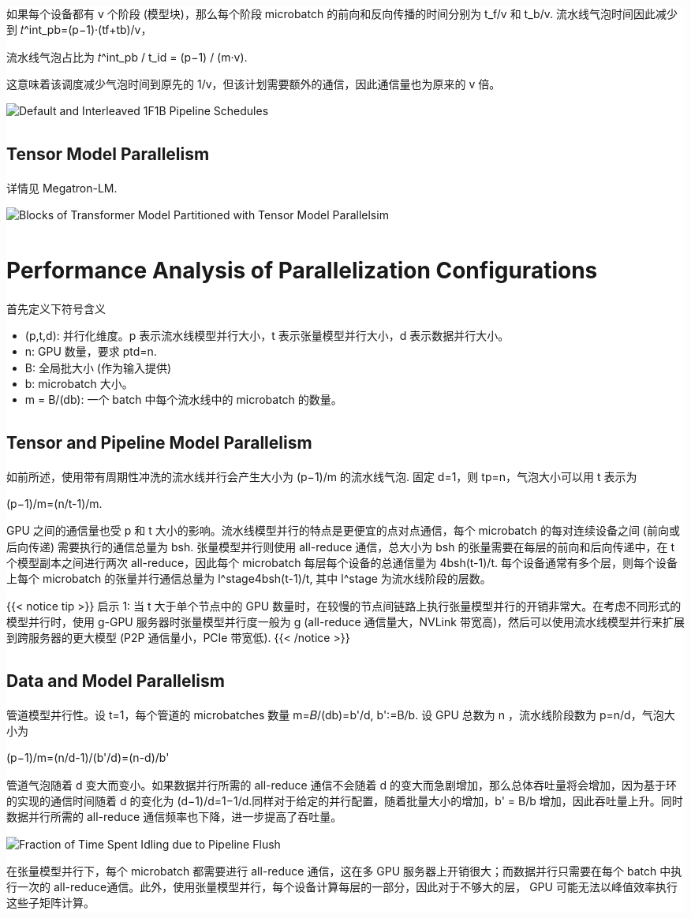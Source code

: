 如果每个设备都有 v 个阶段 (模型块)，那么每个阶段 microbatch 的前向和反向传播的时间分别为 t_f/v 和 t_b/v. 流水线气泡时间因此减少到 𝑡^int_pb=(p−1)·(tf+tb)/v，

流水线气泡占比为 𝑡^int_pb / t_id = (p−1) / (m·v).

这意味着该调度减少气泡时间到原先的 1/v，但该计划需要额外的通信，因此通信量也为原来的 v 倍。

![Default and Interleaved 1F1B Pipeline Schedules](https://note.youdao.com/yws/api/personal/file/WEBb74cfaaf752e14cf2e44f4abd7e3e7bf?method=download&shareKey=4558481494c1d4b22574e739743b123d "Default and Interleaved 1F1B Pipeline Schedules")

## Tensor Model Parallelism

详情见 Megatron-LM.

![Blocks of Transformer Model Partitioned with Tensor Model Parallelsim](https://note.youdao.com/yws/api/personal/file/WEB02b1b15f4d736bfee41738f3c3ee72b3?method=download&shareKey=b1a7e4a6171585f4f0a8a39fb4b2d8b3 "Blocks of Transformer Model Partitioned with Tensor Model Parallelsim")

# Performance Analysis of Parallelization Configurations

首先定义下符号含义

- (p,t,d): 并行化维度。p 表示流水线模型并行大小，t 表示张量模型并行大小，d 表示数据并行大小。
- n: GPU 数量，要求 ptd=n.
- B: 全局批大小 (作为输入提供)
- b: microbatch 大小。
- m = B/(db): 一个 batch 中每个流水线中的 microbatch 的数量。

## Tensor and Pipeline Model Parallelism

如前所述，使用带有周期性冲洗的流水线并行会产生大小为 (p−1)/m 的流水线气泡. 固定 d=1，则 tp=n，气泡大小可以用 t 表示为

(p−1)/m=(n/t-1)/m.

GPU 之间的通信量也受 p 和 t 大小的影响。流水线模型并行的特点是更便宜的点对点通信，每个 microbatch 的每对连续设备之间 (前向或后向传递) 需要执行的通信总量为 bsh. 张量模型并行则使用 all-reduce 通信，总大小为 bsh 的张量需要在每层的前向和后向传递中，在 t 个模型副本之间进行两次 all-reduce，因此每个 microbatch 每层每个设备的总通信量为 4bsh(t-1)/t. 每个设备通常有多个层，则每个设备上每个 microbatch 的张量并行通信总量为 l^stage4bsh(t-1)/t, 其中 l^stage 为流水线阶段的层数。

{{< notice tip >}}
启示 1: 当 t 大于单个节点中的 GPU 数量时，在较慢的节点间链路上执行张量模型并行的开销非常大。在考虑不同形式的模型并行时，使用 g-GPU 服务器时张量模型并行度一般为 g (all-reduce 通信量大，NVLink 带宽高)，然后可以使用流水线模型并行来扩展到跨服务器的更大模型 (P2P 通信量小，PCIe 带宽低).
{{< /notice >}}

## Data and Model Parallelism

管道模型并行性。设 t=1，每个管道的 microbatches 数量 m=𝐵/(db)=b'/d, b':=B/b. 设 GPU 总数为 n ，流水线阶段数为 p=n/d，气泡大小为

(p−1)/m=(n/d-1)/(b'/d)=(n-d)/b'

管道气泡随着 d 变大而变小。如果数据并行所需的 all-reduce 通信不会随着 d 的变大而急剧增加，那么总体吞吐量将会增加，因为基于环的实现的通信时间随着 d 的变化为 (d−1)/d=1−1/d.同样对于给定的并行配置，随着批量大小的增加，b' = B/b 增加，因此吞吐量上升。同时数据并行所需的 all-reduce 通信频率也下降，进一步提高了吞吐量。

![Fraction of Time Spent Idling due to Pipeline Flush](https://note.youdao.com/yws/api/personal/file/WEB27b82e198a75ad564ac917d6d560dec1?method=download&shareKey=cfef60f8f216007803bdafe8b5a5e64c "Fraction of Time Spent Idling due to Pipeline Flush")

在张量模型并行下，每个 microbatch 都需要进行 all-reduce 通信，这在多 GPU 服务器上开销很大；而数据并行只需要在每个 batch 中执行一次的 all-reduce通信。此外，使用张量模型并行，每个设备计算每层的一部分，因此对于不够大的层， GPU 可能无法以峰值效率执行这些子矩阵计算。
